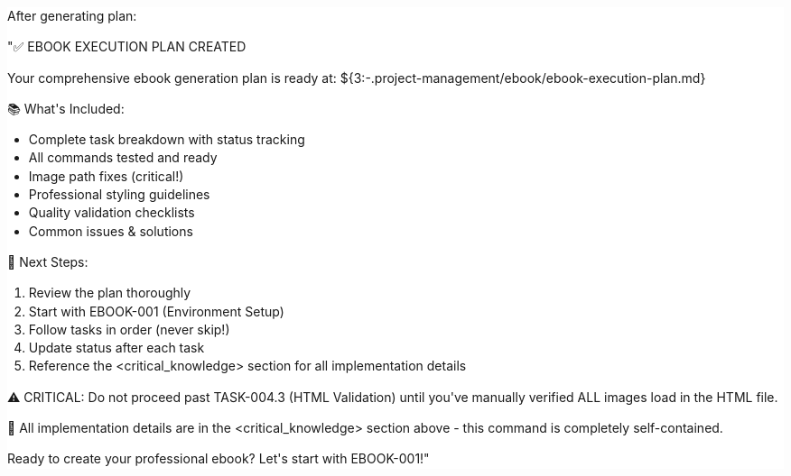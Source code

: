<completion>
After generating plan:

"✅ EBOOK EXECUTION PLAN CREATED

Your comprehensive ebook generation plan is ready at:
${3:-.project-management/ebook/ebook-execution-plan.md}

📚 What's Included:
- Complete task breakdown with status tracking
- All commands tested and ready
- Image path fixes (critical!)
- Professional styling guidelines
- Quality validation checklists
- Common issues & solutions

🎯 Next Steps:
1. Review the plan thoroughly
2. Start with EBOOK-001 (Environment Setup)
3. Follow tasks in order (never skip!)
4. Update status after each task
5. Reference the <critical_knowledge> section for all implementation details

⚠️  CRITICAL: Do not proceed past TASK-004.3 (HTML Validation) until you've manually verified ALL images load in the HTML file.

📖 All implementation details are in the <critical_knowledge> section above - this command is completely self-contained.

Ready to create your professional ebook? Let's start with EBOOK-001!"
</completion>
